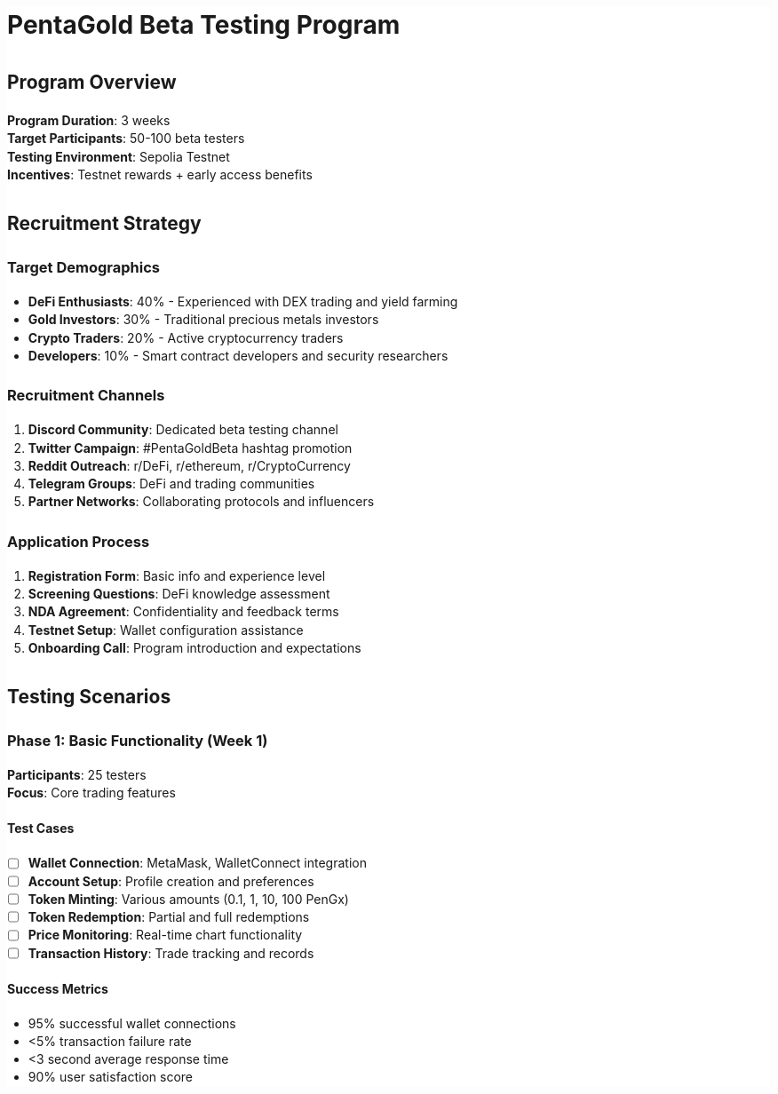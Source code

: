 # PentaGold Beta Testing Program

## Program Overview

**Program Duration**: 3 weeks  
**Target Participants**: 50-100 beta testers  
**Testing Environment**: Sepolia Testnet  
**Incentives**: Testnet rewards + early access benefits

## Recruitment Strategy

### Target Demographics
- **DeFi Enthusiasts**: 40% - Experienced with DEX trading and yield farming
- **Gold Investors**: 30% - Traditional precious metals investors
- **Crypto Traders**: 20% - Active cryptocurrency traders
- **Developers**: 10% - Smart contract developers and security researchers

### Recruitment Channels
1. **Discord Community**: Dedicated beta testing channel
2. **Twitter Campaign**: #PentaGoldBeta hashtag promotion
3. **Reddit Outreach**: r/DeFi, r/ethereum, r/CryptoCurrency
4. **Telegram Groups**: DeFi and trading communities
5. **Partner Networks**: Collaborating protocols and influencers

### Application Process
1. **Registration Form**: Basic info and experience level
2. **Screening Questions**: DeFi knowledge assessment
3. **NDA Agreement**: Confidentiality and feedback terms
4. **Testnet Setup**: Wallet configuration assistance
5. **Onboarding Call**: Program introduction and expectations

## Testing Scenarios

### Phase 1: Basic Functionality (Week 1)
**Participants**: 25 testers  
**Focus**: Core trading features

#### Test Cases
- [ ] **Wallet Connection**: MetaMask, WalletConnect integration
- [ ] **Account Setup**: Profile creation and preferences
- [ ] **Token Minting**: Various amounts (0.1, 1, 10, 100 PenGx)
- [ ] **Token Redemption**: Partial and full redemptions
- [ ] **Price Monitoring**: Real-time chart functionality
- [ ] **Transaction History**: Trade tracking and records

#### Success Metrics
- 95% successful wallet connections
- <5% transaction failure rate
- <3 second average response time
- 90% user satisfaction score
